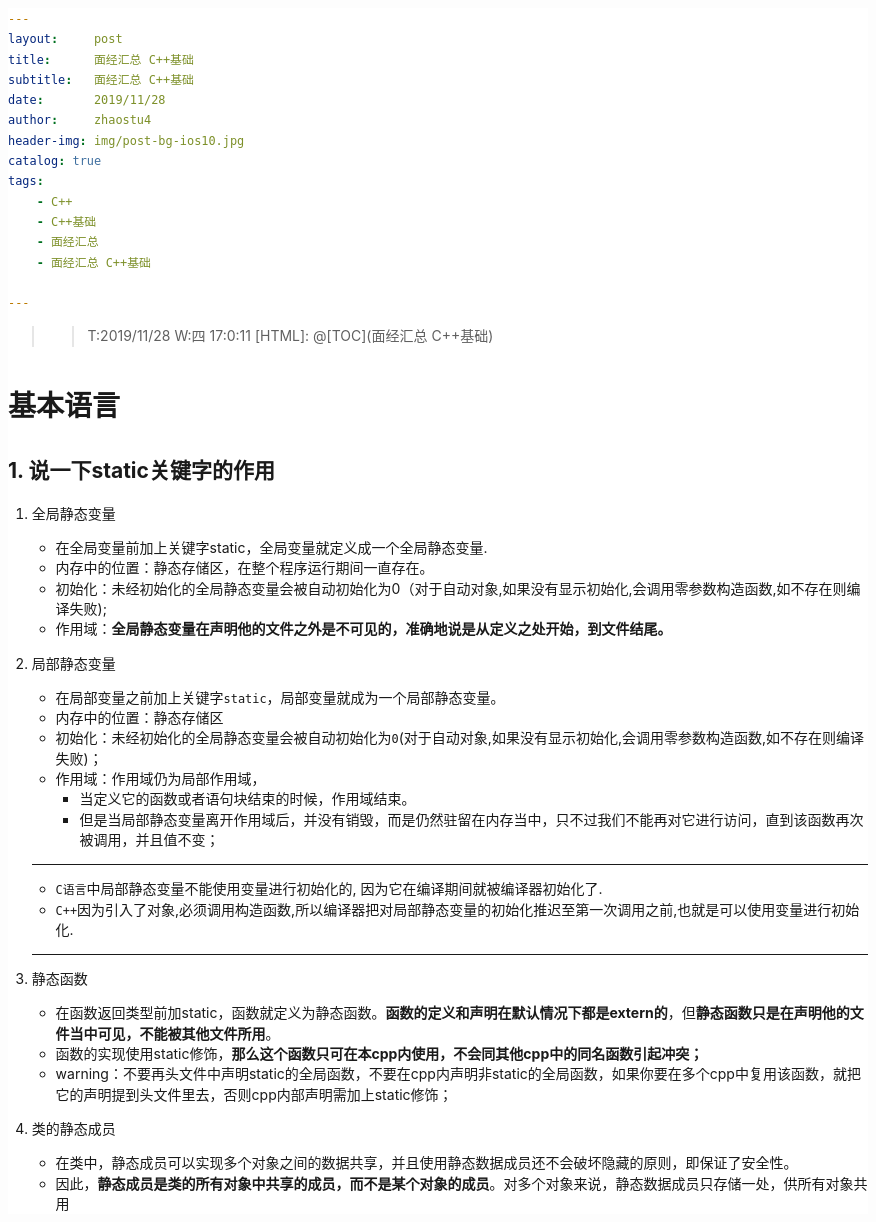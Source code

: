 ```yaml
---
layout:     post
title:      面经汇总 C++基础
subtitle:   面经汇总 C++基础
date:       2019/11/28
author:     zhaostu4
header-img: img/post-bg-ios10.jpg
catalog: true
tags:
    - C++
    - C++基础
    - 面经汇总
    - 面经汇总 C++基础

---
```


>> T:2019/11/28  W:四 17:0:11
[HTML]: @[TOC](面经汇总 C++基础)

# 基本语言
## 1. 说一下static关键字的作用
1. 全局静态变量
	- 在全局变量前加上关键字static，全局变量就定义成一个全局静态变量.
	- 内存中的位置：静态存储区，在整个程序运行期间一直存在。
	- 初始化：未经初始化的全局静态变量会被自动初始化为0（对于自动对象,如果没有显示初始化,会调用零参数构造函数,如不存在则编译失败);
	- 作用域：**全局静态变量在声明他的文件之外是不可见的，准确地说是从定义之处开始，到文件结尾。**
2. 局部静态变量
	- 在局部变量之前加上关键字`static`，局部变量就成为一个局部静态变量。
	- 内存中的位置：静态存储区
	- 初始化：未经初始化的全局静态变量会被自动初始化为`0`(对于自动对象,如果没有显示初始化,会调用零参数构造函数,如不存在则编译失败)；
	- 作用域：作用域仍为局部作用域，
		- 当定义它的函数或者语句块结束的时候，作用域结束。
		- 但是当局部静态变量离开作用域后，并没有销毁，而是仍然驻留在内存当中，只不过我们不能再对它进行访问，直到该函数再次被调用，并且值不变；

	---
	- `C语言`中局部静态变量不能使用变量进行初始化的, 因为它在编译期间就被编译器初始化了.
	- `C++`因为引入了对象,必须调用构造函数,所以编译器把对局部静态变量的初始化推迟至第一次调用之前,也就是可以使用变量进行初始化.

	---

3. 静态函数
	- 在函数返回类型前加static，函数就定义为静态函数。**函数的定义和声明在默认情况下都是extern的**，但**静态函数只是在声明他的文件当中可见，不能被其他文件所用**。
	- 函数的实现使用static修饰，**那么这个函数只可在本cpp内使用，不会同其他cpp中的同名函数引起冲突；**
	- warning：不要再头文件中声明static的全局函数，不要在cpp内声明非static的全局函数，如果你要在多个cpp中复用该函数，就把它的声明提到头文件里去，否则cpp内部声明需加上static修饰；

4.  类的静态成员
	- 在类中，静态成员可以实现多个对象之间的数据共享，并且使用静态数据成员还不会破坏隐藏的原则，即保证了安全性。
	- 因此，**静态成员是类的所有对象中共享的成员，而不是某个对象的成员**。对多个对象来说，静态数据成员只存储一处，供所有对象共用
